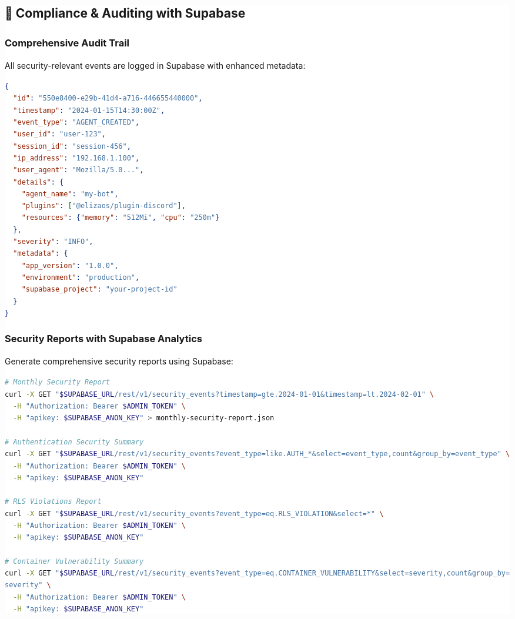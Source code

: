 ## 🔐 Compliance & Auditing with Supabase

### Comprehensive Audit Trail

All security-relevant events are logged in Supabase with enhanced metadata:

```json
{
  "id": "550e8400-e29b-41d4-a716-446655440000",
  "timestamp": "2024-01-15T14:30:00Z",
  "event_type": "AGENT_CREATED",
  "user_id": "user-123",
  "session_id": "session-456",
  "ip_address": "192.168.1.100",
  "user_agent": "Mozilla/5.0...",
  "details": {
    "agent_name": "my-bot",
    "plugins": ["@elizaos/plugin-discord"],
    "resources": {"memory": "512Mi", "cpu": "250m"}
  },
  "severity": "INFO",
  "metadata": {
    "app_version": "1.0.0",
    "environment": "production",
    "supabase_project": "your-project-id"
  }
}
```

### Security Reports with Supabase Analytics

Generate comprehensive security reports using Supabase:

```bash
# Monthly Security Report
curl -X GET "$SUPABASE_URL/rest/v1/security_events?timestamp=gte.2024-01-01&timestamp=lt.2024-02-01" \
  -H "Authorization: Bearer $ADMIN_TOKEN" \
  -H "apikey: $SUPABASE_ANON_KEY" > monthly-security-report.json

# Authentication Security Summary
curl -X GET "$SUPABASE_URL/rest/v1/security_events?event_type=like.AUTH_*&select=event_type,count&group_by=event_type" \
  -H "Authorization: Bearer $ADMIN_TOKEN" \
  -H "apikey: $SUPABASE_ANON_KEY"

# RLS Violations Report
curl -X GET "$SUPABASE_URL/rest/v1/security_events?event_type=eq.RLS_VIOLATION&select=*" \
  -H "Authorization: Bearer $ADMIN_TOKEN" \
  -H "apikey: $SUPABASE_ANON_KEY"

# Container Vulnerability Summary
curl -X GET "$SUPABASE_URL/rest/v1/security_events?event_type=eq.CONTAINER_VULNERABILITY&select=severity,count&group_by=severity" \
  -H "Authorization: Bearer $ADMIN_TOKEN" \
  -H "apikey: $SUPABASE_ANON_KEY"
```

